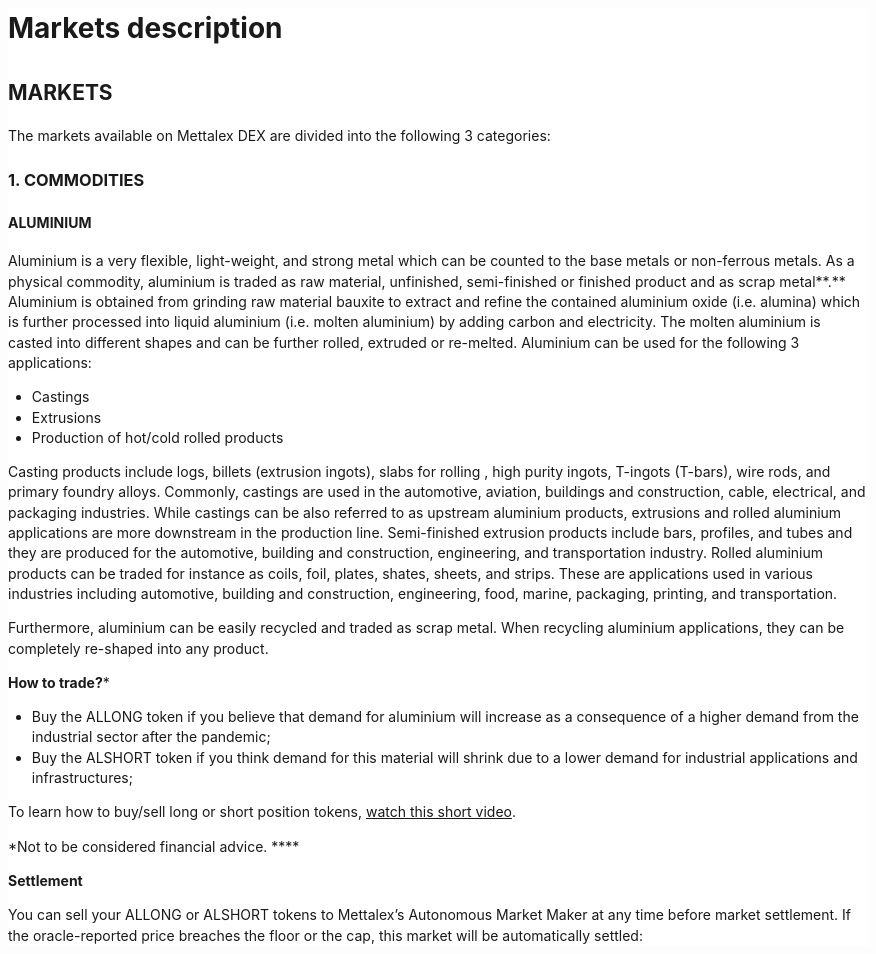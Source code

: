 # Markets description

## **MARKETS**

The markets available on Mettalex DEX are divided into the following 3 categories:

### **1.  COMMODITIES** 

#### **ALUMINIUM**

Aluminium is a very flexible, light-weight, and strong metal which can be counted to the base metals or non-ferrous metals. As a physical commodity, aluminium is traded as raw material, unfinished, semi-finished or finished product and as scrap metal**.** Aluminium is obtained from grinding raw material bauxite to extract and refine the contained aluminium oxide \(i.e. alumina\) which is further processed into liquid aluminium \(i.e. molten aluminium\) by adding carbon and electricity. The molten aluminium is casted into different shapes and can be further rolled, extruded or re-melted. Aluminium can be used for the following 3 applications:

* Castings
* Extrusions
* Production of hot/cold rolled products

Casting products include logs, billets \(extrusion ingots\), slabs for rolling , high purity ingots, T-ingots \(T-bars\), wire rods, and primary foundry alloys.  Commonly, castings are used in the automotive, aviation, buildings and construction, cable, electrical, and packaging industries. While castings can be also referred to as upstream aluminium products, extrusions and rolled aluminium applications are more downstream in the production line. Semi-finished extrusion products include bars, profiles, and tubes and they are produced for the automotive, building and construction, engineering, and transportation industry. Rolled aluminium products can be traded for instance as coils, foil, plates, shates, sheets, and strips. These are applications used in various industries including automotive, building and construction, engineering, food, marine, packaging, printing, and transportation.

Furthermore, aluminium can be easily recycled and traded as scrap metal. When recycling aluminium applications, they can be completely re-shaped into any product.

**How to trade?**\*

* Buy the ALLONG token if you believe that demand for aluminium will increase as a consequence of a higher demand from the industrial sector after the pandemic;
* Buy the ALSHORT token if you think demand for this material will shrink due to a lower demand for industrial applications  and infrastructures;

To learn how to buy/sell long or short position tokens, [watch this short video](https://www.youtube.com/watch?v=DHAi_ZQffic). 

\*Not to be considered financial advice.  ****

**Settlement**

You can sell your ALLONG or ALSHORT tokens to Mettalex’s Autonomous Market Maker at any time before market settlement. If the oracle-reported price breaches the floor or the cap, this market will be automatically settled:
